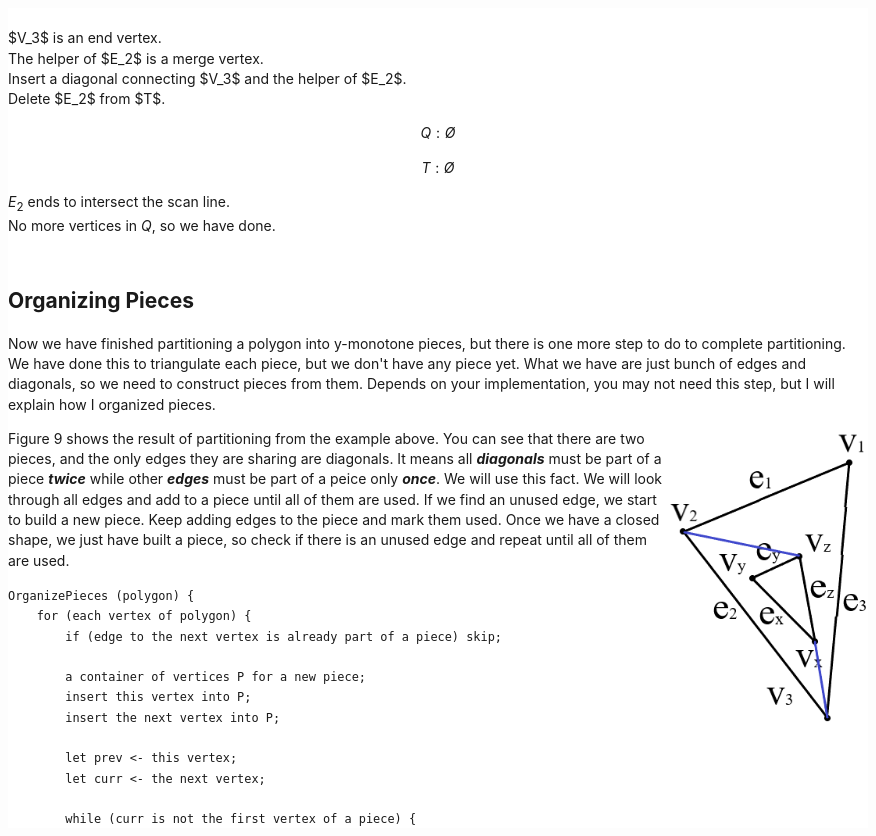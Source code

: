 <br />
$V_3$ is an end vertex.<br />
The helper of $E_2$ is a merge vertex.<br />
Insert a diagonal connecting $V_3$ and the helper of $E_2$.<br />
Delete $E_2$ from $T$.<br />

$$Q: Ø$$

$$T: Ø$$

$E_2$ ends to intersect the scan line.<br />
No more vertices in $Q$, so we have done.<br /><br />

## Organizing Pieces
Now we have finished partitioning a polygon into y-monotone pieces, but there is one more step to do to complete partitioning.
We have done this to triangulate each piece, but we don't have any piece yet.
What we have are just bunch of edges and diagonals, so we need to construct pieces from them.
Depends on your implementation, you may not need this step, but I will explain how I organized pieces.

<img align="right" height="300" src="/Description/Images/OrganizingPiecesExample.png">

Figure 9 shows the result of partitioning from the example above.
You can see that there are two pieces, and the only edges they are sharing are diagonals.
It means all ***diagonals*** must be part of a piece ***twice*** while other ***edges*** must be part of a peice only ***once***.
We will use this fact. We will look through all edges and add to a piece until all of them are used.
If we find an unused edge, we start to build a new piece.
Keep adding edges to the piece and mark them used.
Once we have a closed shape, we just have built a piece, so check if there is an unused edge and repeat until all of them are used.
```
OrganizePieces (polygon) {
    for (each vertex of polygon) {
        if (edge to the next vertex is already part of a piece) skip;

        a container of vertices P for a new piece;
        insert this vertex into P;
        insert the next vertex into P;

        let prev <- this vertex;
        let curr <- the next vertex;

        while (curr is not the first vertex of a piece) {
```